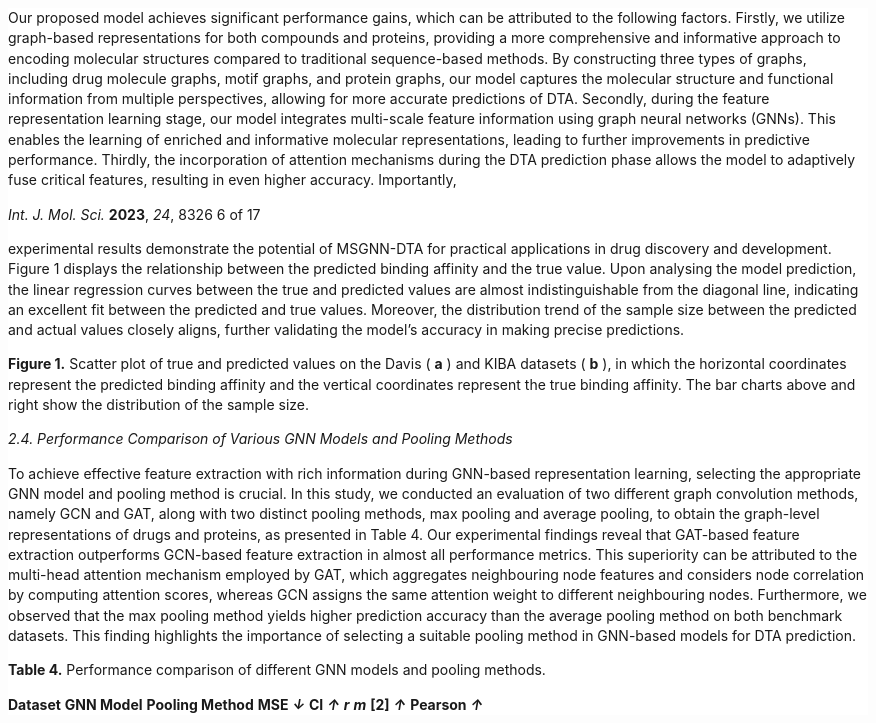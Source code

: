
Our proposed model achieves significant performance gains, which can be attributed
to the following factors. Firstly, we utilize graph-based representations for both compounds
and proteins, providing a more comprehensive and informative approach to encoding
molecular structures compared to traditional sequence-based methods. By constructing
three types of graphs, including drug molecule graphs, motif graphs, and protein graphs,
our model captures the molecular structure and functional information from multiple
perspectives, allowing for more accurate predictions of DTA. Secondly, during the feature
representation learning stage, our model integrates multi-scale feature information using
graph neural networks (GNNs). This enables the learning of enriched and informative
molecular representations, leading to further improvements in predictive performance.
Thirdly, the incorporation of attention mechanisms during the DTA prediction phase allows
the model to adaptively fuse critical features, resulting in even higher accuracy. Importantly,


_Int. J. Mol. Sci._ **2023**, _24_, 8326 6 of 17


experimental results demonstrate the potential of MSGNN-DTA for practical applications
in drug discovery and development.
Figure 1 displays the relationship between the predicted binding affinity and the true
value. Upon analysing the model prediction, the linear regression curves between the true
and predicted values are almost indistinguishable from the diagonal line, indicating an
excellent fit between the predicted and true values. Moreover, the distribution trend of the
sample size between the predicted and actual values closely aligns, further validating the
model’s accuracy in making precise predictions.


**Figure 1.** Scatter plot of true and predicted values on the Davis ( **a** ) and KIBA datasets ( **b** ), in which the
horizontal coordinates represent the predicted binding affinity and the vertical coordinates represent
the true binding affinity. The bar charts above and right show the distribution of the sample size.


_2.4. Performance Comparison of Various GNN Models and Pooling Methods_


To achieve effective feature extraction with rich information during GNN-based representation learning, selecting the appropriate GNN model and pooling method is crucial.
In this study, we conducted an evaluation of two different graph convolution methods,
namely GCN and GAT, along with two distinct pooling methods, max pooling and average
pooling, to obtain the graph-level representations of drugs and proteins, as presented in
Table 4. Our experimental findings reveal that GAT-based feature extraction outperforms
GCN-based feature extraction in almost all performance metrics. This superiority can be
attributed to the multi-head attention mechanism employed by GAT, which aggregates
neighbouring node features and considers node correlation by computing attention scores,
whereas GCN assigns the same attention weight to different neighbouring nodes. Furthermore, we observed that the max pooling method yields higher prediction accuracy than
the average pooling method on both benchmark datasets. This finding highlights the importance of selecting a suitable pooling method in GNN-based models for DTA prediction.


**Table 4.** Performance comparison of different GNN models and pooling methods.


**Dataset** **GNN Model** **Pooling Method** **MSE** _**↓**_ **CI** _**↑**_ _**r**_ _**m**_ **[2]** _**↑**_ **Pearson** _**↑**_
